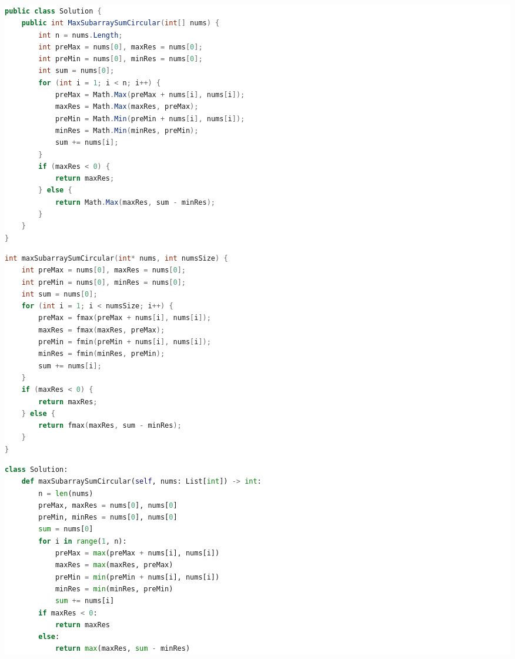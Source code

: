 ```csharp
public class Solution {
    public int MaxSubarraySumCircular(int[] nums) {
        int n = nums.Length;
        int preMax = nums[0], maxRes = nums[0];
        int preMin = nums[0], minRes = nums[0];
        int sum = nums[0];
        for (int i = 1; i < n; i++) {
            preMax = Math.Max(preMax + nums[i], nums[i]);
            maxRes = Math.Max(maxRes, preMax);
            preMin = Math.Min(preMin + nums[i], nums[i]);
            minRes = Math.Min(minRes, preMin);
            sum += nums[i];
        }
        if (maxRes < 0) {
            return maxRes;
        } else {
            return Math.Max(maxRes, sum - minRes);
        }
    }
}
```

```c
int maxSubarraySumCircular(int* nums, int numsSize) {
    int preMax = nums[0], maxRes = nums[0];
    int preMin = nums[0], minRes = nums[0];
    int sum = nums[0];
    for (int i = 1; i < numsSize; i++) {
        preMax = fmax(preMax + nums[i], nums[i]);
        maxRes = fmax(maxRes, preMax);
        preMin = fmin(preMin + nums[i], nums[i]);
        minRes = fmin(minRes, preMin);
        sum += nums[i];
    }
    if (maxRes < 0) {
        return maxRes;
    } else {
        return fmax(maxRes, sum - minRes);
    }
}
```

```python
class Solution:
    def maxSubarraySumCircular(self, nums: List[int]) -> int:
        n = len(nums)
        preMax, maxRes = nums[0], nums[0]
        preMin, minRes = nums[0], nums[0]
        sum = nums[0]
        for i in range(1, n):
            preMax = max(preMax + nums[i], nums[i])
            maxRes = max(maxRes, preMax)
            preMin = min(preMin + nums[i], nums[i])
            minRes = min(minRes, preMin)
            sum += nums[i]
        if maxRes < 0:
            return maxRes
        else:
            return max(maxRes, sum - minRes)
```

